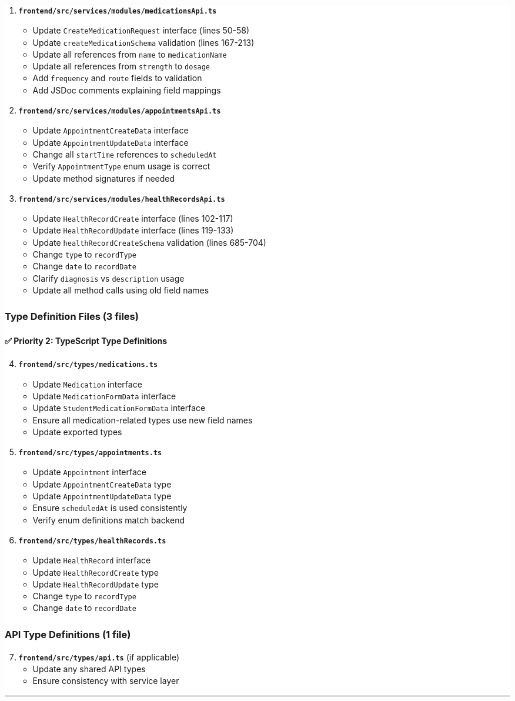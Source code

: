 1. **`frontend/src/services/modules/medicationsApi.ts`**
   - Update `CreateMedicationRequest` interface (lines 50-58)
   - Update `createMedicationSchema` validation (lines 167-213)
   - Update all references from `name` to `medicationName`
   - Update all references from `strength` to `dosage`
   - Add `frequency` and `route` fields to validation
   - Add JSDoc comments explaining field mappings

2. **`frontend/src/services/modules/appointmentsApi.ts`**
   - Update `AppointmentCreateData` interface
   - Update `AppointmentUpdateData` interface
   - Change all `startTime` references to `scheduledAt`
   - Verify `AppointmentType` enum usage is correct
   - Update method signatures if needed

3. **`frontend/src/services/modules/healthRecordsApi.ts`**
   - Update `HealthRecordCreate` interface (lines 102-117)
   - Update `HealthRecordUpdate` interface (lines 119-133)
   - Update `healthRecordCreateSchema` validation (lines 685-704)
   - Change `type` to `recordType`
   - Change `date` to `recordDate`
   - Clarify `diagnosis` vs `description` usage
   - Update all method calls using old field names

### Type Definition Files (3 files)

#### ✅ Priority 2: TypeScript Type Definitions

4. **`frontend/src/types/medications.ts`**
   - Update `Medication` interface
   - Update `MedicationFormData` interface
   - Update `StudentMedicationFormData` interface
   - Ensure all medication-related types use new field names
   - Update exported types

5. **`frontend/src/types/appointments.ts`**
   - Update `Appointment` interface
   - Update `AppointmentCreateData` type
   - Update `AppointmentUpdateData` type
   - Ensure `scheduledAt` is used consistently
   - Verify enum definitions match backend

6. **`frontend/src/types/healthRecords.ts`**
   - Update `HealthRecord` interface
   - Update `HealthRecordCreate` type
   - Update `HealthRecordUpdate` type
   - Change `type` to `recordType`
   - Change `date` to `recordDate`

### API Type Definitions (1 file)

7. **`frontend/src/types/api.ts`** (if applicable)
   - Update any shared API types
   - Ensure consistency with service layer

---